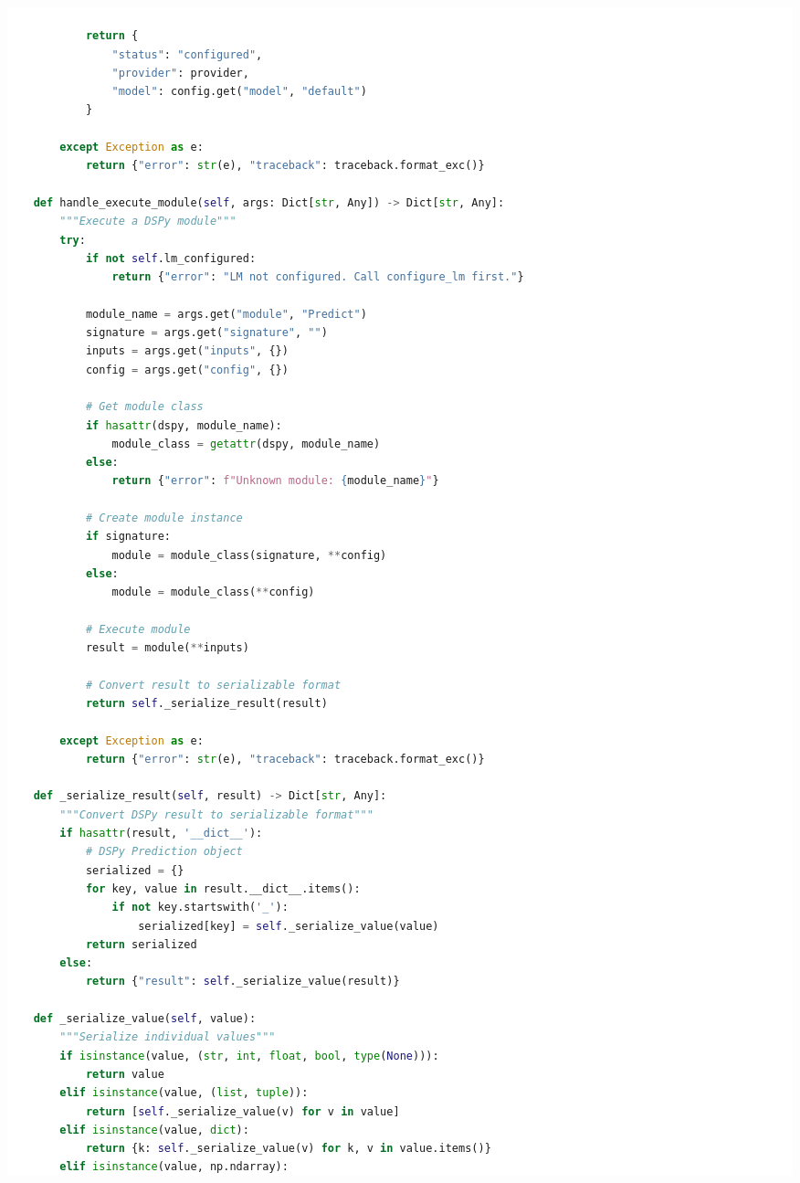 ```python
            
            return {
                "status": "configured",
                "provider": provider,
                "model": config.get("model", "default")
            }
            
        except Exception as e:
            return {"error": str(e), "traceback": traceback.format_exc()}
    
    def handle_execute_module(self, args: Dict[str, Any]) -> Dict[str, Any]:
        """Execute a DSPy module"""
        try:
            if not self.lm_configured:
                return {"error": "LM not configured. Call configure_lm first."}
            
            module_name = args.get("module", "Predict")
            signature = args.get("signature", "")
            inputs = args.get("inputs", {})
            config = args.get("config", {})
            
            # Get module class
            if hasattr(dspy, module_name):
                module_class = getattr(dspy, module_name)
            else:
                return {"error": f"Unknown module: {module_name}"}
            
            # Create module instance
            if signature:
                module = module_class(signature, **config)
            else:
                module = module_class(**config)
            
            # Execute module
            result = module(**inputs)
            
            # Convert result to serializable format
            return self._serialize_result(result)
            
        except Exception as e:
            return {"error": str(e), "traceback": traceback.format_exc()}
    
    def _serialize_result(self, result) -> Dict[str, Any]:
        """Convert DSPy result to serializable format"""
        if hasattr(result, '__dict__'):
            # DSPy Prediction object
            serialized = {}
            for key, value in result.__dict__.items():
                if not key.startswith('_'):
                    serialized[key] = self._serialize_value(value)
            return serialized
        else:
            return {"result": self._serialize_value(result)}
    
    def _serialize_value(self, value):
        """Serialize individual values"""
        if isinstance(value, (str, int, float, bool, type(None))):
            return value
        elif isinstance(value, (list, tuple)):
            return [self._serialize_value(v) for v in value]
        elif isinstance(value, dict):
            return {k: self._serialize_value(v) for k, v in value.items()}
        elif isinstance(value, np.ndarray):
```